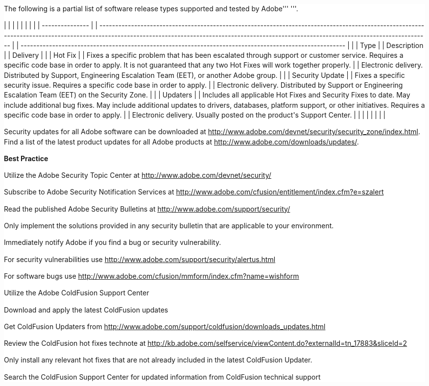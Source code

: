 The following is a partial list of software release types supported and
tested by Adobe''' '''.

|  |                 |  |                                                                                                                                                                                                                                                |  |                                                                                                         |
|  | --------------- |  | ---------------------------------------------------------------------------------------------------------------------------------------------------------------------------------------------------------------------------------------------- |  | ------------------------------------------------------------------------------------------------------- |
|  | Type            |  | Description                                                                                                                                                                                                                                    |  | Delivery                                                                                                |
|  | Hot Fix         |  | Fixes a specific problem that has been escalated through support or customer service. Requires a specific code base in order to apply. It is not guaranteed that any two Hot Fixes will work together properly.                                |  | Electronic delivery. Distributed by Support, Engineering Escalation Team (EET), or another Adobe group. |
|  | Security Update |  | Fixes a specific security issue. Requires a specific code base in order to apply.                                                                                                                                                              |  | Electronic delivery. Distributed by Support or Engineering Escalation Team (EET) on the Security Zone.  |
|  | Updaters        |  | Includes all applicable Hot Fixes and Security Fixes to date. May include additional bug fixes. May include additional updates to drivers, databases, platform support, or other initiatives. Requires a specific code base in order to apply. |  | Electronic delivery. Usually posted on the product's Support Center.                                    |
|  |                 |  |                                                                                                                                                                                                                                                |  |                                                                                                         |

Security updates for all Adobe software can be downloaded at
<u><http://www.adobe.com/devnet/security/security_zone/index.html></u>.
Find a list of the latest product updates for all Adobe products at
<http://www.adobe.com/downloads/updates/>.

**Best Practice**

Utilize the Adobe Security Topic Center at
<u><http://www.adobe.com/devnet/security/></u>

Subscribe to Adobe Security Notification Services at
<http://www.adobe.com/cfusion/entitlement/index.cfm?e=szalert>

Read the published Adobe Security Bulletins at
<u><http://www.adobe.com/support/security/></u>

Only implement the solutions provided in any security bulletin that are
applicable to your environment.

Immediately notify Adobe if you find a bug or security vulnerability.

For security vulnerabilities use
<http://www.adobe.com/support/security/alertus.html>

For software bugs use
<u><http://www.adobe.com/cfusion/mmform/index.cfm?name=wishform></u>

Utilize the Adobe ColdFusion Support Center

Download and apply the latest ColdFusion updates

Get ColdFusion Updaters from
<http://www.adobe.com/support/coldfusion/downloads_updates.html>

Review the ColdFusion hot fixes technote at
<u><http://kb.adobe.com/selfservice/viewContent.do?externalId=tn_17883&sliceId=2></u>

Only install any relevant hot fixes that are not already included in the
latest ColdFusion Updater.

Search the ColdFusion Support Center for updated information from
ColdFusion technical support
